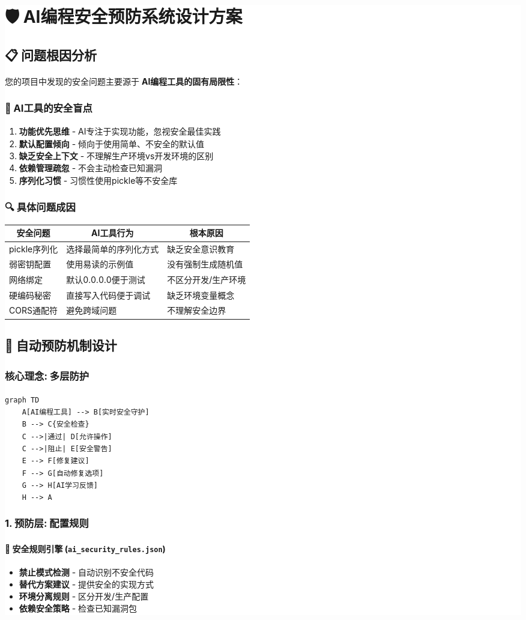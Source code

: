# 🛡️ AI编程安全预防系统设计方案

## 📋 问题根因分析

您的项目中发现的安全问题主要源于 **AI编程工具的固有局限性**：

### 🤖 AI工具的安全盲点

1. **功能优先思维** - AI专注于实现功能，忽视安全最佳实践
2. **默认配置倾向** - 倾向于使用简单、不安全的默认值
3. **缺乏安全上下文** - 不理解生产环境vs开发环境的区别
4. **依赖管理疏忽** - 不会主动检查已知漏洞
5. **序列化习惯** - 习惯性使用pickle等不安全库

### 🔍 具体问题成因

| 安全问题 | AI工具行为 | 根本原因 |
|---------|------------|----------|
| pickle序列化 | 选择最简单的序列化方式 | 缺乏安全意识教育 |
| 弱密钥配置 | 使用易读的示例值 | 没有强制生成随机值 |
| 网络绑定 | 默认0.0.0.0便于测试 | 不区分开发/生产环境 |
| 硬编码秘密 | 直接写入代码便于调试 | 缺乏环境变量概念 |
| CORS通配符 | 避免跨域问题 | 不理解安全边界 |

## 🎯 自动预防机制设计

### **核心理念: 多层防护**

```mermaid
graph TD
    A[AI编程工具] --> B[实时安全守护]
    B --> C{安全检查}
    C -->|通过| D[允许操作]
    C -->|阻止| E[安全警告]
    E --> F[修复建议]
    F --> G[自动修复选项]
    G --> H[AI学习反馈]
    H --> A
```

### **1. 预防层: 配置规则**

#### 🔧 安全规则引擎 (`ai_security_rules.json`)

- **禁止模式检测** - 自动识别不安全代码
- **替代方案建议** - 提供安全的实现方式  
- **环境分离规则** - 区分开发/生产配置
- **依赖安全策略** - 检查已知漏洞包
